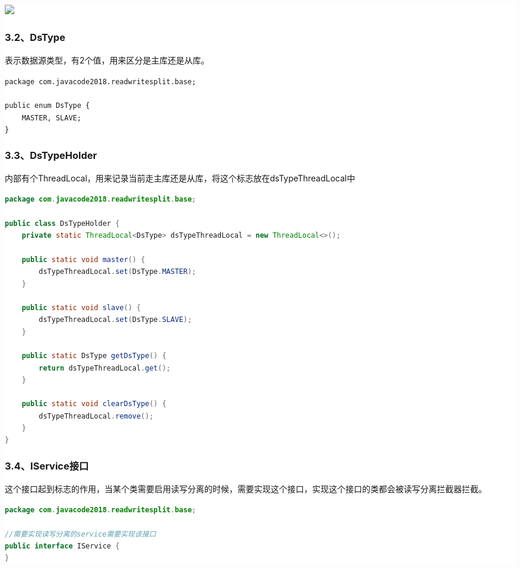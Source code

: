 ![](/Users/jiusonghuang/pic-md/1641959288-0c301d7a351ca9ecde03d5aae51dbbdb.png)

### 3.2、DsType

表示数据源类型，有2个值，用来区分是主库还是从库。

```plain
package com.javacode2018.readwritesplit.base;

public enum DsType {
    MASTER, SLAVE;
}
```

### 3.3、DsTypeHolder

内部有个ThreadLocal，用来记录当前走主库还是从库，将这个标志放在dsTypeThreadLocal中

```java
package com.javacode2018.readwritesplit.base;

public class DsTypeHolder {
    private static ThreadLocal<DsType> dsTypeThreadLocal = new ThreadLocal<>();

    public static void master() {
        dsTypeThreadLocal.set(DsType.MASTER);
    }

    public static void slave() {
        dsTypeThreadLocal.set(DsType.SLAVE);
    }

    public static DsType getDsType() {
        return dsTypeThreadLocal.get();
    }

    public static void clearDsType() {
        dsTypeThreadLocal.remove();
    }
}
```

### 3.4、IService接口

这个接口起到标志的作用，当某个类需要启用读写分离的时候，需要实现这个接口，实现这个接口的类都会被读写分离拦截器拦截。

```java
package com.javacode2018.readwritesplit.base;

//需要实现读写分离的service需要实现该接口
public interface IService {
}
```
